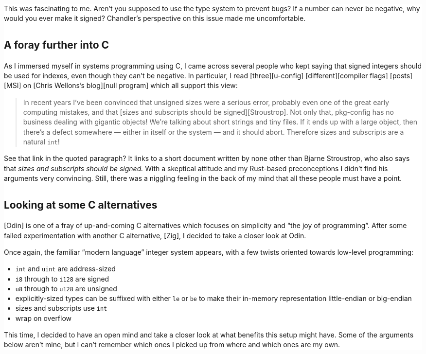 This was fascinating to me.
Aren’t you supposed to use the type system to prevent bugs?
If a number can never be negative, why would you ever make it signed?
Chandler’s perspective on this issue made me uncomfortable.

## A foray further into C

As I immersed myself in systems programming using C,
I came across several people who kept saying that
signed integers should be used for indexes,
even though they can’t be negative.
In particular, I read [three][u-config] [different][compiler flags] [posts][MSI]
on [Chris Wellons’s blog][null program]
which all support this view:

> In recent years I’ve been convinced that unsigned sizes were a serious error,
> probably even one of the great early computing mistakes,
> and that [sizes and subscripts should be signed][Stroustrop].
> Not only that, pkg-config has no business dealing with gigantic objects!
> We’re talking about short strings and tiny files.
> If it ends up with a large object, then there’s a defect somewhere
> — either in itself or the system — and it should abort.
> Therefore sizes and subscripts are a natural `int`!

See that link in the quoted paragraph?
It links to a short document written by none other than Bjarne Stroustrop,
who also says that _sizes and subscripts should be signed._
With a skeptical attitude and my Rust-based preconceptions
I didn’t find his arguments very convincing.
Still, there was a niggling feeling in the back of my mind
that all these people must have a point.

## Looking at some C alternatives

[Odin] is one of a fray of up-and-coming C alternatives
which focuses on simplicity and “the joy of programming”.
After some failed experimentation with another C alternative, [Zig],
I decided to take a closer look at Odin.

Once again, the familiar “modern language” integer system appears,
with a few twists oriented towards low-level programming:

- `int` and `uint` are address-sized
- `i8` through to `i128` are signed
- `u8` through to `u128` are unsigned
- explicitly-sized types can be suffixed with either `le` or `be`
  to make their in-memory representation little-endian or big-endian
- sizes and subscripts use `int`
- wrap on overflow

This time, I decided to have an open mind
and take a closer look at what benefits this setup might have.
Some of the arguments below aren’t mine,
but I can’t remember which ones I picked up from where
and which ones are my own.


[^address sizes]: I am aware that most “64-bit” CPUs actually have
[^overflow checks]: Overflow checks are an exception.
[Mill]: https://millcomputing.com/topic/introduction-to-the-mill-cpu-programming-model-2/
[talk]: https://youtu.be/yG1OZ69H_-o
[talk quote]: https://youtu.be/yG1OZ69H_-o?t=2965
[u-config]: https://nullprogram.com/blog/2023/01/18/
[compiler flags]: https://nullprogram.com/blog/2023/04/29/
[MSI]: https://nullprogram.com/blog/2022/08/08/
[null program]: https://nullprogram.com
[Stroustrop]: https://www.open-std.org/jtc1/sc22/wg21/docs/papers/2019/p1428r0.pdf
[Odin]: https://odin-lang.org
[Zig]: https://ziglang.org
[Rust std]: https://doc.rust-lang.org/std/primitive.pointer.html#method.offset
[rsc]: https://research.swtch.com/ub
[regehr]: https://users.cs.utah.edu/~regehr/papers/overflow12.pdf